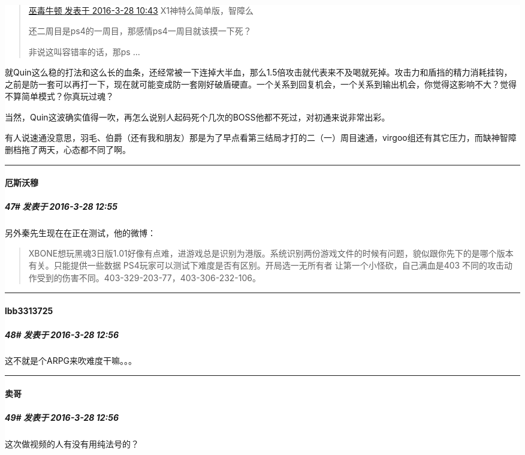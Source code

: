 

<blockquote><a href="httphttps://bbs.saraba1st.com/2b/forum.php?mod=redirect&amp;goto=findpost&amp;pid=31961230&amp;ptid=1232472" target="_blank">巫毒牛顿 发表于 2016-3-28 10:43</a>
X1神特么简单版，智障么

还二周目是ps4的一周目，那感情ps4一周目就该摸一下死？

非说这叫容错率的话，那ps ...</blockquote>
就Quin这么稳的打法和这么长的血条，还经常被一下连掉大半血，那么1.5倍攻击就代表来不及喝就死掉。攻击力和盾挡的精力消耗挂钩，之前是防一套可以再打一下，现在就可能变成防一套刚好破盾硬直。一个关系到回复机会，一个关系到输出机会，你觉得这影响不大？觉得不算简单模式？你真玩过魂？

当然，Quin这波确实值得一吹，再怎么说别人起码死个几次的BOSS他都不死过，对初通来说非常出彩。

有人说速通没意思，羽毛、伯爵（还有我和朋友）那是为了早点看第三结局才打的二（一）周目速通，virgoo组还有其它压力，而缺神智障删档拖了两天，心态都不同了啊。







*****

####  厄斯沃穆  
##### 47#       发表于 2016-3-28 12:55




 另外秦先生现在在正在测试，他的微博：<blockquote>XBONE想玩黑魂3日版1.01好像有点难，进游戏总是识别为港版。系统识别两份游戏文件的时候有问题，貌似跟你先下的是哪个版本有关。只能提供一些数据 PS4玩家可以测试下难度是否有区别。开局选一无所有者 让第一个小怪砍，自己满血是403 不同的攻击动作受到的伤害不同。403-329-203-77，403-306-232-106。</blockquote>







*****

####  lbb3313725  
##### 48#       发表于 2016-3-28 12:56




这不就是个ARPG来吹难度干嘛。。。







*****

####  卖哥  
##### 49#       发表于 2016-3-28 12:56




这次做视频的人有没有用纯法号的？




